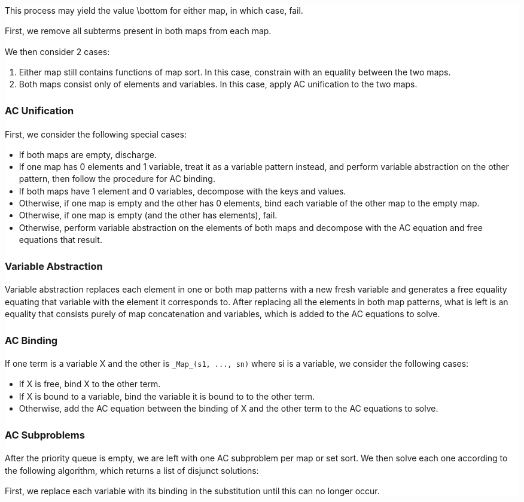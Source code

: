 This process may yield the value \bottom for either map, in which case, fail.

First, we remove all subterms present in both maps from each map.

We then consider 2 cases:

1. Either map still contains functions of map sort. In this case, constrain
   with an equality between the two maps.
2. Both maps consist only of elements and variables. In this case, apply AC
   unification to the two maps.

### AC Unification 

First, we consider the following special cases:

* If both maps are empty, discharge.
* If one map has 0 elements and 1 variable, treat it as a variable pattern
  instead, and perform variable abstraction on the other pattern, then follow
the procedure for AC binding.
* If both maps have 1 element and 0 variables, decompose with the keys and
  values.
* Otherwise, if one map is empty and the other has 0 elements, bind each
  variable of the other map to the empty map.
* Otherwise, if one map is empty (and the other has elements), fail.
* Otherwise, perform variable abstraction on the elements of both maps and
  decompose with the AC equation and free equations that result.

### Variable Abstraction

Variable abstraction replaces each element in one or both map patterns with
a new fresh variable and generates a free equality equating that variable with
the element it corresponds to. After replacing all the elements in both map
patterns, what is left is an equality that consists purely of map concatenation
and variables, which is added to the AC equations to solve.

### AC Binding

If one term is a variable X and the other is `_Map_(s1, ..., sn)` where si is a
variable, we consider the following cases:

* If X is free, bind X to the other term.
* If X is bound to a variable, bind the variable it is bound to to the other
  term.
* Otherwise, add the AC equation between the binding of X and the other term to
  the AC equations to solve.

### AC Subproblems

After the priority queue is empty, we are left with one AC subproblem per map
or set sort. We then solve each one according to the following algorithm, which
returns a list of disjunct solutions:

First, we replace each variable with its binding in the substitution until this
can no longer occur.
